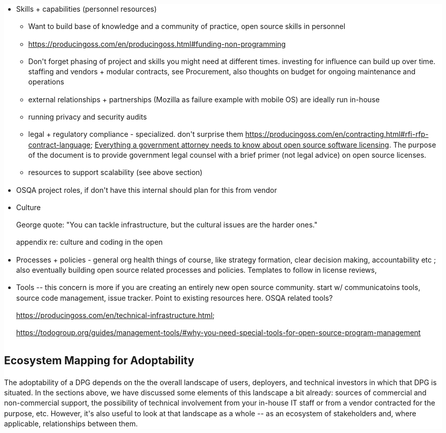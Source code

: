 - Skills + capabilities (personnel resources)

  + Want to build base of knowledge and a community of practice, open
    source skills in personnel

  + https://producingoss.com/en/producingoss.html#funding-non-programming

  + Don't forget phasing of project and skills you might need at
    different times. investing for influence can build up over
    time. staffing and vendors + modular contracts, see Procurement,
    also thoughts on budget for ongoing maintenance and operations

  + external relationships + partnerships (Mozilla as failure example
    with mobile OS) are ideally run in-house

  + running privacy and security audits 

  + legal + regulatory compliance - specialized. don't surprise them
    https://producingoss.com/en/contracting.html#rfi-rfp-contract-language;
    [Everything a government attorney needs to know about open source
    software
    licensing](https://ben.balter.com/2014/10/08/open-source-licensing-for-government-attorneys/).
    The purpose of the document is to provide government legal counsel
    with a brief primer (not legal advice) on open source licenses.

  + resources to support scalability (see above section)

- OSQA project roles, if don't have this internal should plan for this from vendor


- Culture

  George quote: "You can tackle infrastructure, but the cultural
  issues are the harder ones."

  appendix re: culture and coding in the open 

- Processes + policies - general org health things of course, like
  strategy formation, clear decision making, accountability etc ; also
  eventually building open source related processes and
  policies. Templates to follow in license reviews,

- Tools -- this concern is more if you are creating an entirely new
  open source community. start w/ communicatoins tools, source code
  management, issue tracker. Point to existing resources here. OSQA
  related tools?

  https://producingoss.com/en/technical-infrastructure.html;

  https://todogroup.org/guides/management-tools/#why-you-need-special-tools-for-open-source-program-management

## Ecosystem Mapping for Adoptability

The adoptability of a DPG depends on the the overall landscape of
users, deployers, and technical investors in which that DPG is
situated.  In the sections above, we have discussed some elements of
this landscape a bit already: sources of commercial and non-commercial
support, the possibility of technical involvement from your in-house
IT staff or from a vendor contracted for the purpose, etc.  However,
it's also useful to look at that landscape as a whole -- as an
ecosystem of stakeholders and, where applicable, relationships between
them.
